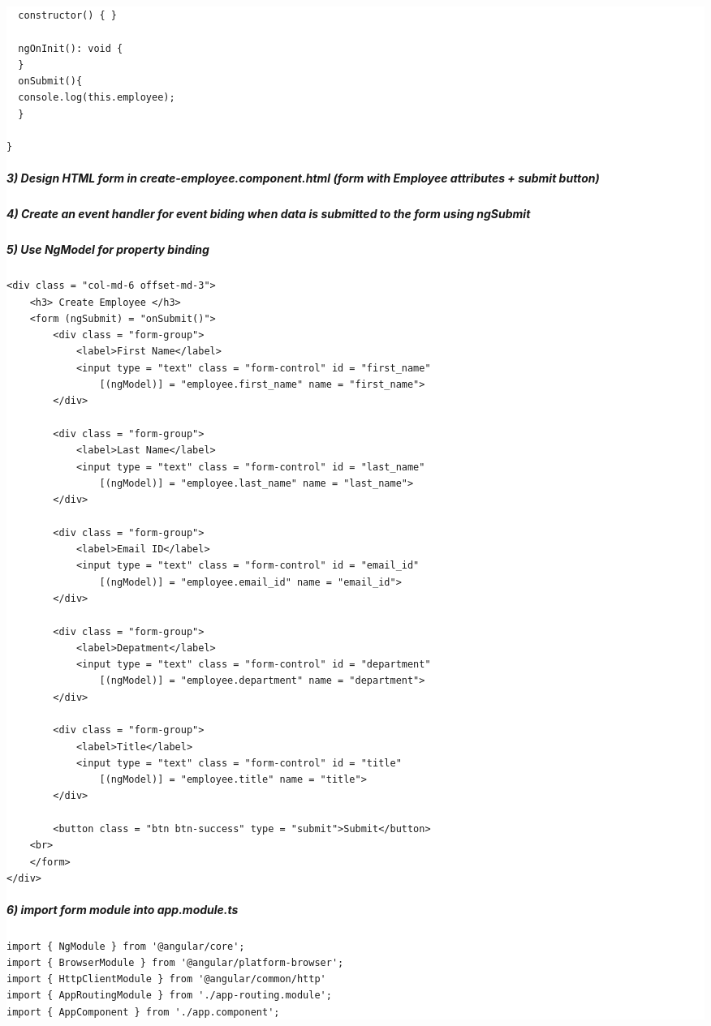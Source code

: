 ```
  constructor() { }

  ngOnInit(): void {
  }
  onSubmit(){
  console.log(this.employee);
  }

}
```
##### 3) Design HTML form in create-employee.component.html (form with Employee attributes + submit button)
##### 4) Create an event handler for event biding when data is submitted to the form using ngSubmit
##### 5) Use NgModel for property binding 
```
<div class = "col-md-6 offset-md-3">
    <h3> Create Employee </h3>
    <form (ngSubmit) = "onSubmit()">
        <div class = "form-group">
            <label>First Name</label>
            <input type = "text" class = "form-control" id = "first_name"
                [(ngModel)] = "employee.first_name" name = "first_name">
        </div>

        <div class = "form-group">
            <label>Last Name</label>
            <input type = "text" class = "form-control" id = "last_name"
                [(ngModel)] = "employee.last_name" name = "last_name">
        </div>

        <div class = "form-group">
            <label>Email ID</label>
            <input type = "text" class = "form-control" id = "email_id"
                [(ngModel)] = "employee.email_id" name = "email_id">
        </div>

        <div class = "form-group">
            <label>Depatment</label>
            <input type = "text" class = "form-control" id = "department"
                [(ngModel)] = "employee.department" name = "department">
        </div>

        <div class = "form-group">
            <label>Title</label>
            <input type = "text" class = "form-control" id = "title"
                [(ngModel)] = "employee.title" name = "title">
        </div>

        <button class = "btn btn-success" type = "submit">Submit</button>
	<br>
    </form>
</div>

```
##### 6) import form module into app.module.ts
```
import { NgModule } from '@angular/core';
import { BrowserModule } from '@angular/platform-browser';
import { HttpClientModule } from '@angular/common/http'
import { AppRoutingModule } from './app-routing.module';
import { AppComponent } from './app.component';
```